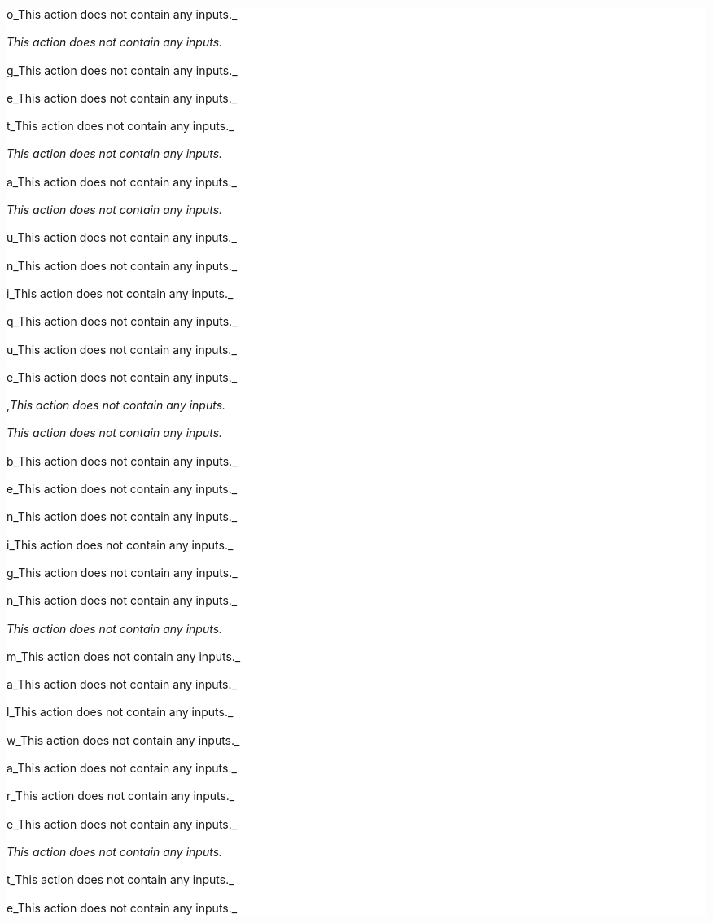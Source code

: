 o_This action does not contain any inputs._

 _This action does not contain any inputs._

g_This action does not contain any inputs._

e_This action does not contain any inputs._

t_This action does not contain any inputs._

 _This action does not contain any inputs._

a_This action does not contain any inputs._

 _This action does not contain any inputs._

u_This action does not contain any inputs._

n_This action does not contain any inputs._

i_This action does not contain any inputs._

q_This action does not contain any inputs._

u_This action does not contain any inputs._

e_This action does not contain any inputs._

,_This action does not contain any inputs._

 _This action does not contain any inputs._

b_This action does not contain any inputs._

e_This action does not contain any inputs._

n_This action does not contain any inputs._

i_This action does not contain any inputs._

g_This action does not contain any inputs._

n_This action does not contain any inputs._

 _This action does not contain any inputs._

m_This action does not contain any inputs._

a_This action does not contain any inputs._

l_This action does not contain any inputs._

w_This action does not contain any inputs._

a_This action does not contain any inputs._

r_This action does not contain any inputs._

e_This action does not contain any inputs._

 _This action does not contain any inputs._

t_This action does not contain any inputs._

e_This action does not contain any inputs._
